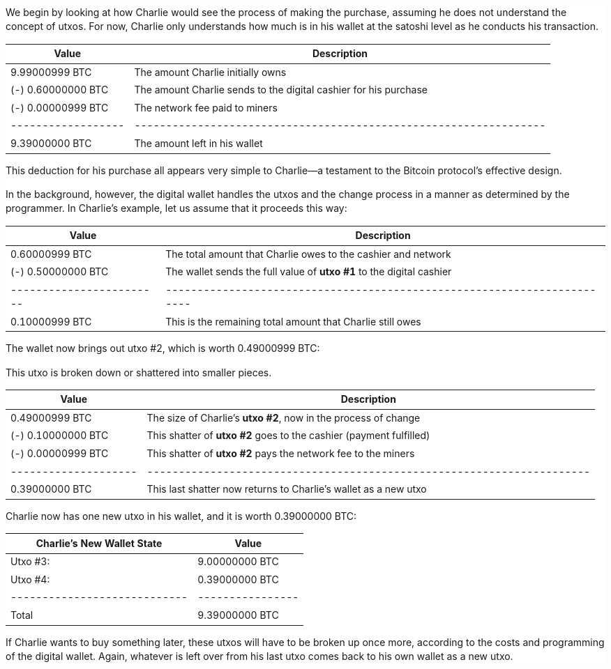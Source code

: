 We begin by looking at how Charlie would see the process of making the purchase, assuming he does not understand the concept of utxos. For now, Charlie only understands how much is in his wallet at the satoshi level as he conducts his transaction.

| Value              | Description                                                       |
| ------------------ | ----------------------------------------------------------------- |
| 9.99000999 BTC     | The amount Charlie initially owns                                 |
| (-) 0.60000000 BTC | The amount Charlie sends to the digital cashier for his purchase  |
| (-) 0.00000999 BTC | The network fee paid to miners                                    |
| ------------------ | ----------------------------------------------------------------- |
| 9.39000000 BTC     | The amount left in his wallet                                     |

This deduction for his purchase all appears very simple to Charlie—a testament to
the Bitcoin protocol’s effective design.

In the background, however, the digital wallet handles the utxos and the change process in a manner as determined by the programmer. In Charlie’s example, let us assume that it proceeds this way:

| Value                    | Description                                                              |
| ------------------------ | ------------------------------------------------------------------------ |
| 0.60000999 BTC           | The total amount that Charlie owes to the cashier and network            |
| (-) 0.50000000 BTC       | The wallet sends the full value of **utxo #1** to the digital cashier    |
| ------------------------ | ------------------------------------------------------------------------ |
| 0.10000999 BTC           | This is the remaining total amount that Charlie still owes               |

The wallet now brings out utxo #2, which is worth 0.49000999 BTC:

This utxo is broken down or shattered into smaller pieces.

| Value                | Description                                                            |
| -------------------- | ---------------------------------------------------------------------- |
| 0.49000999 BTC       | The size of Charlie’s **utxo #2**, now in the process of change        |
| (-) 0.10000000 BTC   | This shatter of **utxo #2** goes to the cashier (payment fulfilled)    |
| (-) 0.00000999 BTC   | This shatter of **utxo #2** pays the network fee to the miners         |
| -------------------- | ---------------------------------------------------------------------- |
| 0.39000000 BTC       | This last shatter now returns to Charlie’s wallet as a new utxo        |

Charlie now has one new utxo in his wallet, and it is worth 0.39000000 BTC:

| Charlie’s New Wallet State   | Value            |
| ---------------------------- | ---------------- |
| Utxo #3:                     | 9.00000000 BTC   |
| Utxo #4:                     | 0.39000000 BTC   |
| ---------------------------- | ---------------- |
| Total                        | 9.39000000 BTC   |

If Charlie wants to buy something later, these utxos will have to be broken up once more, according to the costs and programming of the digital wallet. Again, whatever is left over from his last utxo comes back to his own wallet as a new utxo.

